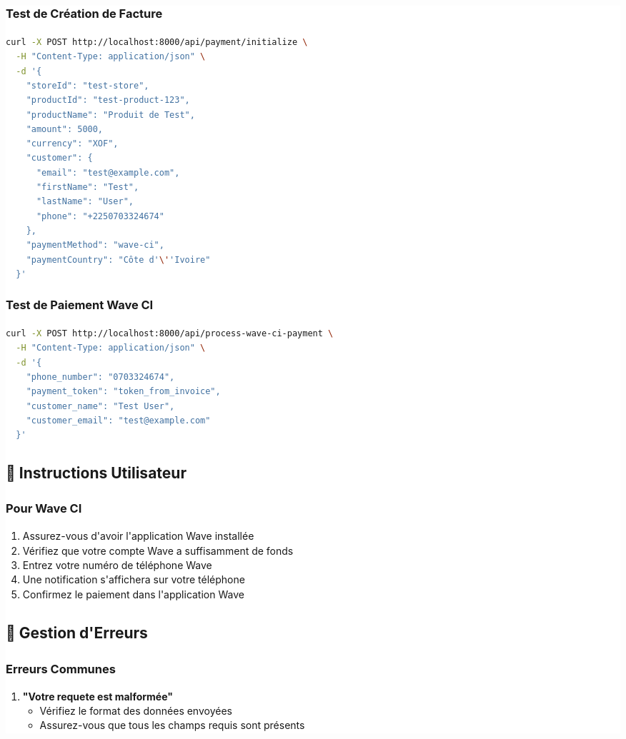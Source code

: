 ### **Test de Création de Facture**

```bash
curl -X POST http://localhost:8000/api/payment/initialize \
  -H "Content-Type: application/json" \
  -d '{
    "storeId": "test-store",
    "productId": "test-product-123",
    "productName": "Produit de Test",
    "amount": 5000,
    "currency": "XOF",
    "customer": {
      "email": "test@example.com",
      "firstName": "Test",
      "lastName": "User",
      "phone": "+2250703324674"
    },
    "paymentMethod": "wave-ci",
    "paymentCountry": "Côte d'\''Ivoire"
  }'
```

### **Test de Paiement Wave CI**

```bash
curl -X POST http://localhost:8000/api/process-wave-ci-payment \
  -H "Content-Type: application/json" \
  -d '{
    "phone_number": "0703324674",
    "payment_token": "token_from_invoice",
    "customer_name": "Test User",
    "customer_email": "test@example.com"
  }'
```

## 📱 **Instructions Utilisateur**

### **Pour Wave CI**
1. Assurez-vous d'avoir l'application Wave installée
2. Vérifiez que votre compte Wave a suffisamment de fonds
3. Entrez votre numéro de téléphone Wave
4. Une notification s'affichera sur votre téléphone
5. Confirmez le paiement dans l'application Wave

## 🚨 **Gestion d'Erreurs**

### **Erreurs Communes**

1. **"Votre requete est malformée"**
   - Vérifiez le format des données envoyées
   - Assurez-vous que tous les champs requis sont présents

